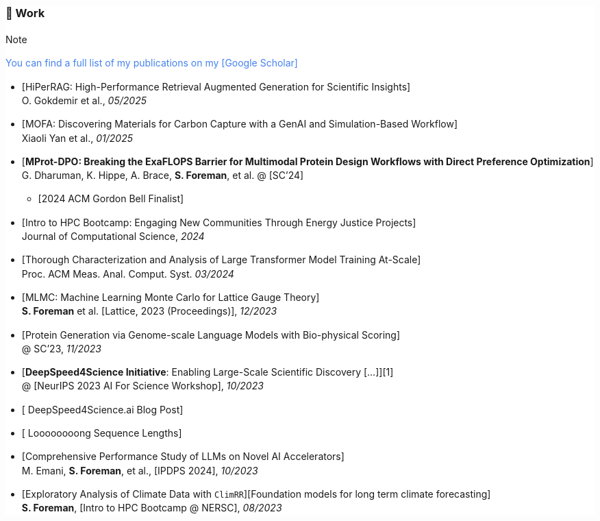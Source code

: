 ### 📝 Work

> [!NOTE]
>
> <span style="color:#4582ec;">You can find a full list of my
> publications on my [Google Scholar]</span>

- [HiPerRAG: High-Performance Retrieval Augmented Generation for
  Scientific Insights]  
  <span class="dim-text">O. Gokdemir et al., *05/2025*</span>

- [MOFA: Discovering Materials for Carbon Capture with a GenAI and
  Simulation-Based Workflow]  
  <span class="dim-text">Xiaoli Yan et al., *01/2025*</span>

- [**MProt-DPO: Breaking the ExaFLOPS Barrier for Multimodal Protein
  Design Workflows with Direct Preference Optimization**]
  <span class="dim-text">G. Dharuman, K. Hippe, A. Brace, **S.
  Foreman**, et al. @ [SC’24]</span>

  -  [<span class="highlight-pink">2024 ACM Gordon Bell Finalist</span>]

- [Intro to HPC Bootcamp: Engaging New Communities Through Energy
  Justice Projects]  
  <span class="dim-text">Journal of Computational Science, *2024*</span>

- [Thorough Characterization and Analysis of Large Transformer Model
  Training At-Scale]  
  <span class="dim-text">Proc. ACM Meas. Anal. Comput. Syst.
  *03/2024*</span>

- [MLMC: Machine Learning Monte Carlo for Lattice Gauge Theory]  
  <span class="dim-text">**S. Foreman** et al. [Lattice, 2023
  (Proceedings)], *12/2023*</span>

- [Protein Generation via Genome-scale Language Models with Bio-physical
  Scoring]  
  <span class="dim-text">@ SC’23, *11/2023*</span>

-  [**DeepSpeed4Science Initiative**: Enabling Large-Scale Scientific
  Discovery \[…\]][1]  
  <span class="dim-text">@ [NeurIPS 2023 AI For Science Workshop],
  *10/2023*</span>

  - [ DeepSpeed4Science.ai Blog Post]

  - [ Loooooooong Sequence Lengths]

- [Comprehensive Performance Study of LLMs on Novel AI Accelerators]  
  <span class="dim-text">M. Emani, **S. Foreman**, et al., [IPDPS 2024],
  *10/2023*</span>

- [Exploratory Analysis of Climate Data with
  `ClimRR`][Foundation models for long term climate forecasting]  
  <span class="dim-text">**S. Foreman**, [Intro to HPC Bootcamp @
  NERSC], *08/2023*</span>


[^1]: *See full list on [Google Scholar]*
[^2]: *See full list at: [samforeman.me/talks]*
  [ALCF]: https://alcf.anl.gov/about/people/sam-foreman
  [Argonne National Laboratory]: https://anl.gov
  [AI Group]: https://www.alcf.anl.gov/about/people/group/506
  [Leadership Computing Facility (ALCF)]: https://alcf.anl.gov
  [science]: https://scholar.google.com/citations?view_op=list_works&hl=en&hl=en&user=vV_1zDwAAAAJ
  [training large models]: https://samforeman.me/talks/AuroraGPT/alcf-hpc-workshop-2024/slides.html
  [supercomputers]: https://www.alcf.anl.gov/aurora
  [here]: talks/index.qmd
  [make them]: ./posts/dope-slides/index.qmd
  [AI + Science]: https://github.com/saforem2/
  [Building better sampling methods for Lattice QCD]: https://github.com/saforem2/l2hmc-qcd
  [Genome-Scale Language Models]: https://www.biorxiv.org/content/10.1101/2022.10.10.511571v2
  [GenSLM]: https://github.com/ramanathanlab/genslm
  [ACM Gordon Bell Special Prize]: https://www.acm.org/media-center/2022/november/gordon-bell-special-prize-covid-research-2022
  [Foundation models for long term climate forecasting]: https://saforem2.github.io/climate-analysis
  [Scaling Large Language Models]: https://github.com/argonne-lcf/Megatron-DeepSpeed
  [Distributed training across thousands of GPUs]: https://github.com/argonne-lcf/mlprof
  [current research]: https://saforem2.github.io/l2hmc-qcd
  [Energy Storage in Quantum Resonators]: https://aip.scitation.org/doi/10.1063/1.5009698
  [Alfred Hübler]: https://en.wikipedia.org/wiki/Alfred_H%C3%BCbler
  [patent]: https://scholar.google.com/citations?view_op=view_citation&hl=en&user=vV_1zDwAAAAJ&pagesize=80&citation_for_view=vV_1zDwAAAAJ:SeFeTyx0c_EC
  [Sam Foreman]: https://samforeman.me
  [Google Scholar]: https://scholar.google.com/citations?user=vV_1zDwAAAAJ&hl=en
  [SC’24]: https://sc24.supercomputing.org/
  [<span class="highlight-pink">2024 ACM Gordon Bell Finalist</span>]: https://sc24.supercomputing.org/2024/10/presenting-the-finalists-for-the-2024-gordon-bell-prize/
  [MLMC: Machine Learning Monte Carlo for Lattice Gauge Theory]: https://arxiv.org/abs/2312.08936
  [Lattice, 2023 (Proceedings)]: https://indico.fnal.gov/event/57249/
  [1]: https://arxiv.org/abs/2310.04610
  [NeurIPS 2023 AI For Science Workshop]: https://ai4sciencecommunity.github.io/neurips23.html
  [DeepSpeed4Science.ai Blog Post]: https://deepspeed4science.ai/2023/09/18/model-showcase-genslms/
  [Loooooooong Sequence Lengths]: ./posts/AuroraGPT/long-sequences/index.qmd
  [Comprehensive Performance Study of LLMs on Novel AI Accelerators]: https://arxiv.org/abs/2310.04607
  [IPDPS 2024]: https://www.ipdps.org/
  [Intro to HPC Bootcamp @ NERSC]: https://github.com/NERSC/intro-HPC-bootcamp-2023
  [<span class="highlight-pink">ACM Gordon Bell Special Prize</span>]: https://www.acm.org/media-center/2023/november/gordon-bell-special-prize-covid-research-2022
  [Lattice QCD and Particle Physics]: https://arxiv.org/abs/2207.07641
  [Applications of ML to Lattice QFT]: https://arxiv.org/abs/2202.05838
  [LeapFrogLayers: Trainable Framework for Effective Sampling]: https://arxiv.org/abs/2112.01582
  [Lattice, *2021*]: https://indico.cern.ch/event/1006302
  [HMC with Normalizing Flows]: https://arxiv.org/abs/2112.01586
  [slides]: https://indico.cern.ch/event/1006302/contributions/4380743/
  [2]: https://indico.cern.ch/event/1006302/
  [Deep Learning Hamiltonian Monte Carlo]: https://arxiv.org/abs/2105.03418
  [+ poster]: https://simdl.github.io/posters/57-supp_DLHMC_Foreman_SimDL-ICLR2021_poster1.pdf
  [SimDL Workshop @ ICLR]: https://simdl.github.io/
  [Machine Learning and Neural Networks for Field Theory]: https://bit.ly/snowmass_ml2020
  [SnowMass]: https://snowmass21.org/
  [Examples of renormalization group transformations for image sets]: https://journals.aps.org/pre/abstract/10.1103/PhysRevE.98.052129
  [RG inspired Machine Learning for lattice field theory]: https://arxiv.org/abs/1710.02079
  [*arXiv:1710.02079*]: https://www.arxiv.or/abs/1710.02079
  [**AuroraGPT: Large Scale Training on Diverse Accelerators**]: ./talks/AuroraGPT-SIAM25/index.html
  [Scalable Deep Learning, *SIAM AN2025*]: https://meetings.siam.org/sess/dsp_programsess.cfm?SESSIONCODE=84772
  [**LLMs on Aurora: 🌌 AuroraGPT**]: ./talks/incite-hackathon-2025/AuroraGPT/index.html
  [*2025 ALCF INCITE GPU Hackathon*]: https://www.alcf.anl.gov/events/alcf-incite-gpu-hackathon
  [🎥 video]: https://www.youtube.com/watch?v=KJBbR_oFO2E
  [**LLMs on Aurora: 🍋 ezpz**]: ./talks/incite-hackathon-2025/ezpz/index.html
  [3]: https://www.youtube.com/watch?v=15ZK9REQiBo
  [**AuroraGPT: Foundation Models for Science**]: ./talks/aurora-gpt-fm-for-electric-grid/index.html
  [*Foundation Models for the Electric Grid*]: https://www.alcf.anl.gov/alcf-ai-science-training-series
  [**Parallel Training Methods**]: ./talks/ai-for-science-2024/index.html
  [4]: https://www.youtube.com/watch?v=4ltulBj4oVk
  [**AuroraGPT**]: ./talks/AuroraGPT/alcf-hpc-workshop-2024/index.html
  [*2024 ALCF Hands-On HPC Workshop*]: https://www.alcf.anl.gov/events/2024-alcf-hands-hpc-workshop
  [**Machine Learning and Foundation Models at Scale**]: ./talks/alcf-hpc-workshop-2024/index.html
  [5]: ./talks/hpc-user-forum/index.html
  [*HPC User Forum*, 2024]: https://www.hpcuserforum.com/hpc-user-forum-fall-2024/
  [**Training LLMs at Scale**]: ./talks/llms-at-scale/
  [*ATPESC*, 2024]: https://extremecomputingtraining.anl.gov/atpesc-2024/
  [**LLMs on Polaris**]: https://samforeman.me/talks/llms-on-polaris/slides
  [*Center for Scientific Foundation Models*, Summer School 24’]: https://scifm.ai/summer_school.html
  [**Parallel Training Techniques**]: https://github.com/saforem2/parallel-training-slides
  [*AI-4-Science Training Series*]: https://github.com/argonne-lcf/ai-science-training-series/tree/main/06_parallel_training
  [**LLMs from Scratch**]: https://saforem2.github.io/llm-workshop-talk
  [LLM Tutorial Workshop]: https://github.com/argonne-lcf/llm-workshop
  [**Creating Small(-ish) LLMs**]: https://saforem2.github.io/LLM-tutorial
  [LLM Tutorial Workshop (1)]: https://github.com/brettin/llm_tutorial
  [**Exascale Science on Aurora**]: https://saforem2.github.io/oneapi-talk
  [Intel oneAPI Workshop @ UIC]: https://www.alcf.anl.gov/events/alcf-hands-hpc-workshop
  [**LLM Lunch Talk**]: https://saforem2.github.io/llm-lunch-talk
  [6]: https://www.youtube.com/watch?v=mSx9RVd00xU
  [**Scaling LLMs for Science**]: https://saforem2.github.io/scaling4science
  [Data-Intensive Computing + AI/ML at Scale]: https://events.cels.anl.gov/event/426/overview
  [**MLMC: Machine Learning Monte Carlo**]: https://saforem2.github.io/lattice23
  [Lattice 2023]: https://indico.fnal.gov/event/57249/contributions/271305/
  [**Generative Modeling and Efficient Sampling**]: https://saforem2.github.io/lqcd-pasc23/
  [PASC23]: https://pasc23.pasc-conference.org/
  [**Efficient Sampling for LGT**]: https://saforem2.github.io/deep-fridays
  [Deep Fridays @ U. Bologna]: https://www.cs.unibo.it/~asperti/deep_fridays.html
  [**Large Scale Training**]: https://saforem2.github.io/ai4sci-large-scale-training
  [AI4Science on Supercomputers (ALCF)]: https://github.com/argonne-lcf/ai-science-training-series
  [**Hyperparameter Management**]: https://saforem2.github.io/hparam-management-sdl2022/
  [ALCF SDL Workshop]: https://www.alcf.anl.gov/events/2022-alcf-simulation-data-and-learning-workshop
  [**Statistical Learning**]: https://saforem2.github.io/ATPESC-StatisticalLearning
  [ATPESC 2022]: https://extremecomputingtraining.anl.gov/
  [📕 accompanying notebook]: https://github.com/argonne-lcf/ATPESC_MachineLearning/blob/master/00_statisticalLearning/src/atpesc/notebooks/statistical_learning.ipynb
  [**Scientific Data Science: An Emerging Symbiosis**]: https://saforem2.github.io/anl-job-talk/
  [**Machine Learning in HEP**]: https://saforem2.github.io/physicsSeminar
  [**Accelerated Sampling Methods for LGT**]: https://saforem2.github.io/l2hmc-dwq25/
  [7]: https://indico.bnl.gov/event/13576/
  [**Training Topological Samplers for LGT**]: https://saforem2.github.io/l2hmc_talk_ect2021
  [ML4HEP, ECT\* Trento]: https://indico.ectstar.eu/event/77/contributions/2349/
  [**Deep Learning HMC for Improved Gauge Generation**]: https://bit.ly/mainz21
  [ML in LQCD Workshop]: https://bit.ly/mainz21_overview
  [**Machine Learning for Lattice QCD**]: https://slides.com/samforeman/l2hmc-qcd/embed
  [`saforem2/`]: https://github.com/saforem2?tab=repositories
  [Energy Storage in Quantum Resonators (US Patent \#US9741492B2)]: https://patents.google.com/patent/US9741492B2/en
  [AuroraGPT]: https://auroragpt.anl.gov
  [8]: https://www.researchgate.net/publication/387390653_MProt-DPO_Breaking_the_ExaFLOPS_Barrier_for_Multimodal_Protein_Design_Workflows_with_Direct_Preference_Optimization
  [9]: https://doi.org/10.1177/10943420231184990
  [10]: https://samforeman.me/talks/aurora-gpt-fm-for-electric-grid/
  [11]: https://samforeman.me/talks/ai-for-science-2024/
  [12]: https://samforeman.me/talks/hpc-user-forum/
  [13]: https://samforeman.me/talks/alcf-hpc-workshop-2024/
  [14]: https://samforeman.me/talks/llms-at-scale/
  [Machine Learning and Quantum Computing for Earth Sciences]: https://17.usnccm.org/702
  [PhD]: https://bit.ly/sam-foreman-phd
  [Physics]: https://physics.uiowa.edu/graduate/phd-physics
  [15]: https://grainger.illinois.edu/academics/undergraduate/majors-and-minors/physics
  [UIUC]: https://illinois.edu/
  [Math]: https://math.illinois.edu/
  [samforeman.me/talks]: https://samforeman.me/talks/